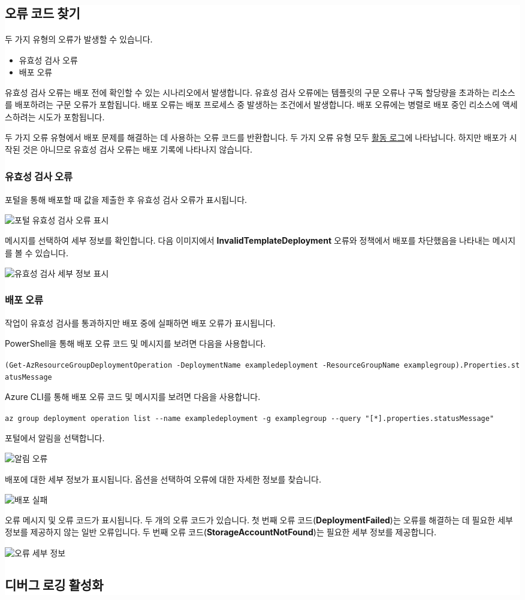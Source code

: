 ## <a name="find-error-code"></a>오류 코드 찾기

두 가지 유형의 오류가 발생할 수 있습니다.

* 유효성 검사 오류
* 배포 오류

유효성 검사 오류는 배포 전에 확인할 수 있는 시나리오에서 발생합니다. 유효성 검사 오류에는 템플릿의 구문 오류나 구독 할당량을 초과하는 리소스를 배포하려는 구문 오류가 포함됩니다. 배포 오류는 배포 프로세스 중 발생하는 조건에서 발생합니다. 배포 오류에는 병렬로 배포 중인 리소스에 액세스하려는 시도가 포함됩니다.

두 가지 오류 유형에서 배포 문제를 해결하는 데 사용하는 오류 코드를 반환합니다. 두 가지 오류 유형 모두 [활동 로그](../management/view-activity-logs.md)에 나타납니다. 하지만 배포가 시작된 것은 아니므로 유효성 검사 오류는 배포 기록에 나타나지 않습니다.

### <a name="validation-errors"></a>유효성 검사 오류

포털을 통해 배포할 때 값을 제출한 후 유효성 검사 오류가 표시됩니다.

![포털 유효성 검사 오류 표시](./media/common-deployment-errors/validation-error.png)

메시지를 선택하여 세부 정보를 확인합니다. 다음 이미지에서 **InvalidTemplateDeployment** 오류와 정책에서 배포를 차단했음을 나타내는 메시지를 볼 수 있습니다.

![유효성 검사 세부 정보 표시](./media/common-deployment-errors/validation-details.png)

### <a name="deployment-errors"></a>배포 오류

작업이 유효성 검사를 통과하지만 배포 중에 실패하면 배포 오류가 표시됩니다.

PowerShell을 통해 배포 오류 코드 및 메시지를 보려면 다음을 사용합니다.

```azurepowershell-interactive
(Get-AzResourceGroupDeploymentOperation -DeploymentName exampledeployment -ResourceGroupName examplegroup).Properties.statusMessage
```

Azure CLI를 통해 배포 오류 코드 및 메시지를 보려면 다음을 사용합니다.

```azurecli-interactive
az group deployment operation list --name exampledeployment -g examplegroup --query "[*].properties.statusMessage"
```

포털에서 알림을 선택합니다.

![알림 오류](./media/common-deployment-errors/notification.png)

배포에 대한 세부 정보가 표시됩니다. 옵션을 선택하여 오류에 대한 자세한 정보를 찾습니다.

![배포 실패](./media/common-deployment-errors/deployment-failed.png)

오류 메시지 및 오류 코드가 표시됩니다. 두 개의 오류 코드가 있습니다. 첫 번째 오류 코드(**DeploymentFailed**)는 오류를 해결하는 데 필요한 세부 정보를 제공하지 않는 일반 오류입니다. 두 번째 오류 코드(**StorageAccountNotFound**)는 필요한 세부 정보를 제공합니다.

![오류 세부 정보](./media/common-deployment-errors/error-details.png)

## <a name="enable-debug-logging"></a>디버그 로깅 활성화
